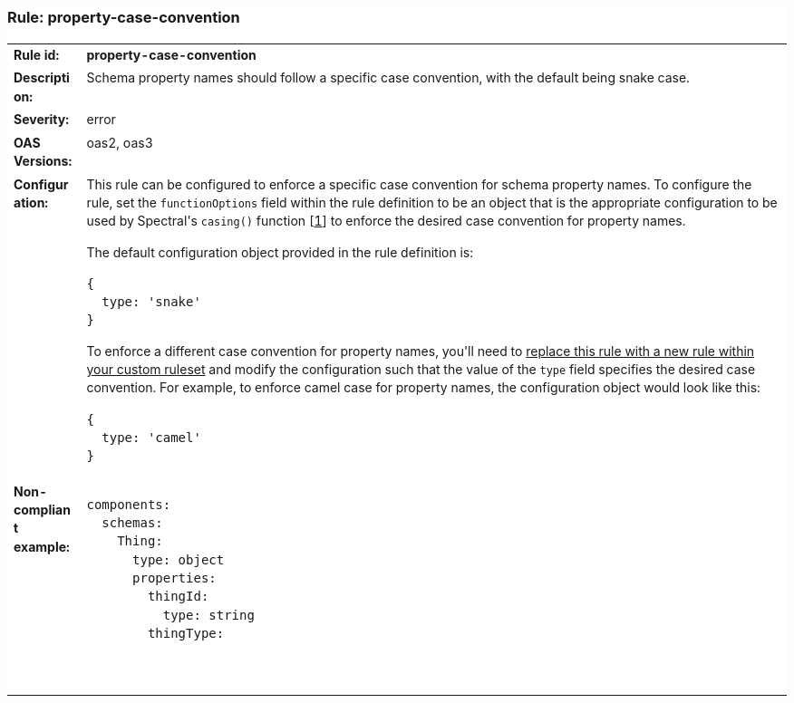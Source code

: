 </td>
</tr>
</table>


### Rule: property-case-convention
<table>
<tr>
<td><b>Rule id:</b></td>
<td><b>property-case-convention</b></td>
</tr>
<tr>
<td valign=top><b>Description:</b></td>
<td>Schema property names should follow a specific case convention, with the default being snake case.</td>
</tr>
<tr>
<td><b>Severity:</b></td>
<td>error</td>
</tr>
<tr>
<td><b>OAS Versions:</b></td>
<td>oas2, oas3</td>
</tr>
<tr>
<td valign=top><b>Configuration:</b></td>
<td>This rule can be configured to enforce a specific case convention for schema property names.
To configure the rule, set the <code>functionOptions</code> field within the rule definition to be an object
that is the appropriate configuration to be used by Spectral's <code>casing()</code> function
[<a href="https://meta.stoplight.io/docs/spectral/ZG9jOjExNg-core-functions#casing">1</a>]
to enforce the desired case convention for property names.
<p>The default configuration object provided in the rule definition is:
<pre>
{
  type: 'snake'
}
</pre>
<p>To enforce a different case convention for property names, you'll need to
<a href="#replace-a-rule-from-ibm-cloudopenapi-ruleset">replace this rule with a new rule within your
custom ruleset</a> and modify the configuration such that the value of the <code>type</code> field 
specifies the desired case convention.
For example, to enforce camel case for property names, the configuration object would look like this:
<pre>
{
  type: 'camel'
}
</pre>
</td>
</tr>
<tr>
<td valign=top><b>Non-compliant example:<b></td>
<td>
<pre>
components:
  schemas:
    Thing:
      type: object
      properties:
        thingId:
          type: string
        thingType:
